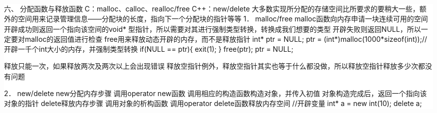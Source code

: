 
 

 

















六、 分配函数与释放函数
C：malloc、calloc、realloc/free
C++：new/delete
大多数实现所分配的存储空间比所要求的要稍大一些，额外的空间用来记录管理信息——分配块的长度，指向下一个分配块的指针等等
1． malloc/free
malloc函数向内存申请一块连续可用的空间
开辟成功则返回一个指向该空间的void* 型指针，所以需要对其进行强制类型转换，转换成我们想要的类型
开辟失败则返回NULL，所以一定要对malloc的返回值进行检查
free用来释放动态开辟的内存，而不是释放指针
int* ptr = NULL;
ptr = (int*)malloc(1000*sizeof(int));//开辟一千个int大小的内存，并强制类型转换
if(NULL == ptr){
	exit(1);
}
free(ptr);
ptr = NULL;

释放只能一次，如果释放两次及两次以上会出现错误
释放空指针例外，释放空指针其实也等于什么都没做，所以释放空指针释放多少次都没有问题



















2． new/delete
new分配内存步骤
调用operator new函数
调用相应的构造函数构造对象，并传入初值
对象构造完成后，返回一个指向该对象的指针
delete释放内存步骤
调用对象的析构函数
调用operator delete函数释放内存空间
//开辟变量
int* a = new int(10);
delete a;
